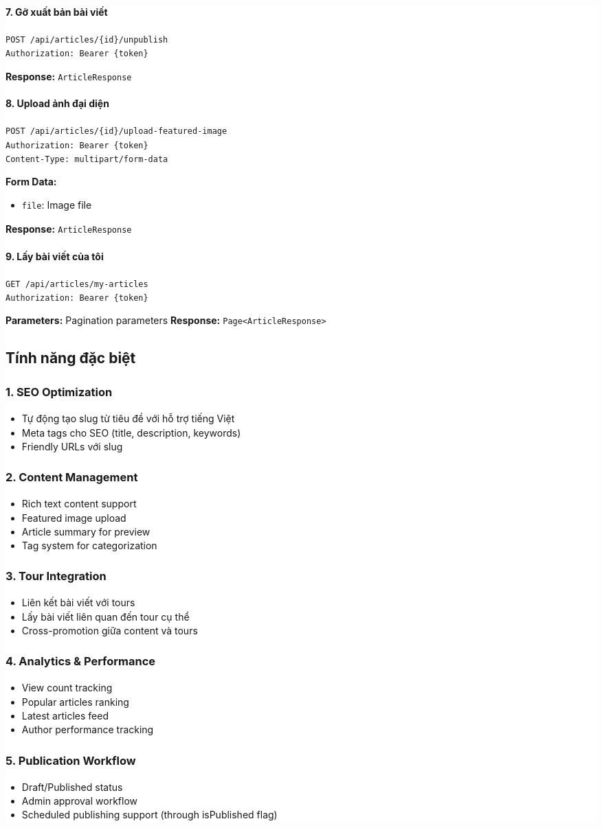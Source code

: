 #### 7. Gỡ xuất bản bài viết
```http
POST /api/articles/{id}/unpublish
Authorization: Bearer {token}
```
**Response:** `ArticleResponse`

#### 8. Upload ảnh đại diện
```http
POST /api/articles/{id}/upload-featured-image
Authorization: Bearer {token}
Content-Type: multipart/form-data
```
**Form Data:**
- `file`: Image file

**Response:** `ArticleResponse`

#### 9. Lấy bài viết của tôi
```http
GET /api/articles/my-articles
Authorization: Bearer {token}
```
**Parameters:** Pagination parameters
**Response:** `Page<ArticleResponse>`

## Tính năng đặc biệt

### 1. SEO Optimization
- Tự động tạo slug từ tiêu đề với hỗ trợ tiếng Việt
- Meta tags cho SEO (title, description, keywords)
- Friendly URLs với slug

### 2. Content Management
- Rich text content support
- Featured image upload
- Article summary for preview
- Tag system for categorization

### 3. Tour Integration
- Liên kết bài viết với tours
- Lấy bài viết liên quan đến tour cụ thể
- Cross-promotion giữa content và tours

### 4. Analytics & Performance
- View count tracking
- Popular articles ranking
- Latest articles feed
- Author performance tracking

### 5. Publication Workflow
- Draft/Published status
- Admin approval workflow
- Scheduled publishing support (through isPublished flag)
